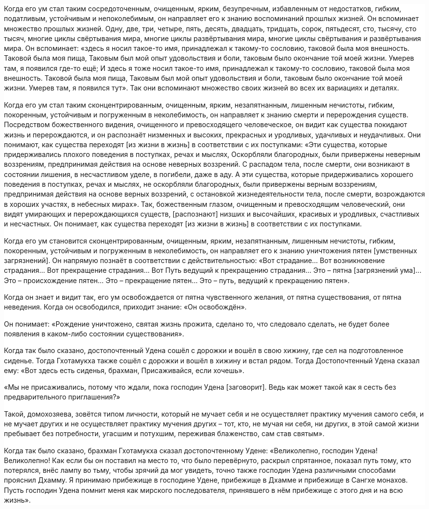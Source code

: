 Когда его ум стал таким сосредоточенным, очищенным, ярким, безупречным, избавленным от недостатков, гибким, податливым, устойчивым и непоколебимым, он направляет его к знанию воспоминаний прошлых жизней\. Он вспоминает множество прошлых жизней\. Одну, две, три, четыре, пять, десять, двадцать, тридцать, сорок, пятьдесят, сто, тысячу, сто тысяч, многие циклы свёртывания мира, многие циклы развёртывания мира, многие циклы свёртывания и развёртывания мира\. Он вспоминает: «здесь я носил такое\-то имя, принадлежал к такому\-то сословию, таковой была моя внешность\. Таковой была моя пища, Таковым был мой опыт удовольствия и боли, таковым было окончание той моей жизни\. Умерев там, я появился где\-то ещё; И здесь я тоже носил такое\-то имя, принадлежал к такому\-то сословию, таковой была моя внешность\. Таковой была моя пища, Таковым был мой опыт удовольствия и боли, таковым было окончание той моей жизни\. Умерев там, я появился тут»\. Так они вспоминают множество своих жизней во всех их вариациях и деталях\.

Когда его ум стал таким сконцентрированным, очищенным, ярким, незапятнанным, лишенным нечистоты, гибким, покоренным, устойчивым и погруженным в неколебимость, он направляет к знанию смерти и перерождения существ\. Посредством божественного видения, очищенного и превосходящего человеческое, он видит как существа покидают жизнь и перерождаются, и он распознаёт низменных и высоких, прекрасных и уродливых, удачливых и неудачливых\. Они понимают, как существа переходят \[из жизни в жизнь\] в соответствии с их поступками: «Эти существа, которые придерживались плохого поведения в поступках, речах и мыслях, Оскорбляли благородных, были привержены неверным воззрениям, предпринимая действия на основе неверных воззрений\. С распадом тела, после смерти, они возникают в состоянии лишения, в несчастливом уделе, в погибели, даже в аду\. А эти существа, которые придерживались хорошего поведения в поступках, речах и мыслях, не оскорбляли благородных, были привержены верным воззрениям, предпринимая действия на основе верных воззрений, с остановкой жизнедеятельности тела, после смерти, возрождаются в хороших участях, в небесных мирах»\. Так, божественным глазом, очищенным и превосходящим человеческий, они видят умирающих и перерождающихся существ, \[распознают\] низших и высочайших, красивых и уродливых, счастливых и несчастных\.  Он понимает, как существа переходят \[из жизни в жизнь\] в соответствии с их поступками\.

Когда его ум становится сконцентрированным, очищенным, ярким, незапятнанным, лишенным нечистоты, гибким, покоренным, устойчивым и погруженным в неколебимость, он направляет его к знанию уничтожения пятен \[умственных загрязнений\]\. Он напрямую познаёт в соответствии с действительностью: «Вот страдание\.\.\. Вот возникновение страдания\.\.\. Вот прекращение страдания\.\.\. Вот Путь ведущий к прекращению страдания\.\.\. Это – пятна \[загрязнений ума\]\.\.\. Это – происхождение пятен… Это – прекращение пятен… Это – путь, ведущий к прекращению пятен»\.

Когда он знает и видит так, его ум освобождается от пятна чувственного желания, от пятна существования, от пятна неведения\. Когда он освободился, приходит знание: «Он освобождён»\.

Он понимает: «Рождение уничтожено, святая жизнь прожита, сделано то, что следовало сделать, не будет более появления в каком\-либо состоянии существования»\.

Когда так было сказано, достопочтенный Удена сошёл с дорожки и вошёл в свою хижину, где сел на подготовленное сиденье\. Тогда Гхотамукха также сошёл с дорожки и вошёл в хижину и встал рядом\. Тогда Достопочтенный Удена сказал ему: «Вот здесь есть сиденья, брахман, Присаживайся, если хочешь»\.

«Мы не присаживались, потому что ждали, пока господин Удена \[заговорит\]\. Ведь как может такой как я сесть без предварительного приглашения?»

Такой, домохозяева, зовётся типом личности, который не мучает себя и не осуществляет практику мучения самого себя, и не мучает других и не осуществляет практику мучения других – тот, кто, не мучая ни себя, ни других, в этой самой жизни пребывает без потребности, угасшим и потухшим, переживая блаженство, сам став святым»\.

Когда так было сказано, брахман Гхотамукха сказал достопочтенному Удене: «Великолепно, господин Удена\!  Великолепно\! Как если бы он поставил на место то, что было перевёрнуто, раскрыл спрятанное, показал путь тому, кто потерялся, внёс лампу во тьму, чтобы зрячий да мог увидеть, точно также господин Удена различными способами прояснил Дхамму\. Я принимаю прибежище в господине Удене, прибежище в Дхамме и прибежище в Сангхе монахов\. Пусть господин Удена помнит меня как мирского последователя, принявшего в нём прибежище с этого дня и на всю жизнь»\.
